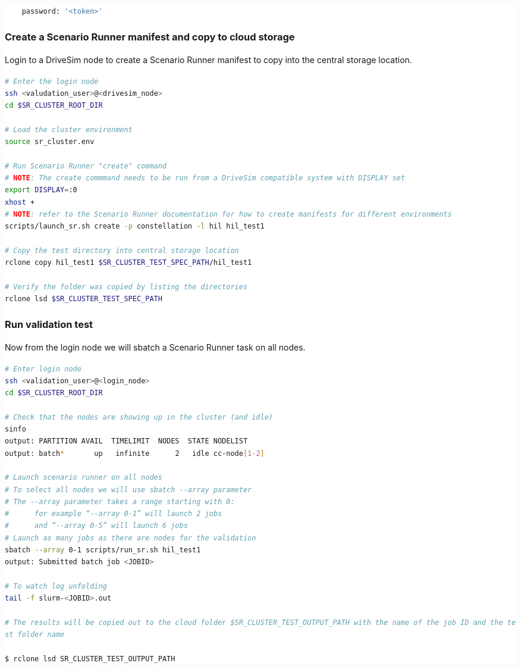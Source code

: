    ```sh
       password: '<token>'
   ```


### Create a Scenario Runner manifest and copy to cloud storage

   Login to a DriveSim node to create a Scenario Runner manifest to copy into the central storage location.

   ```sh
   # Enter the login node
   ssh <valudation_user>@<drivesim_node>
   cd $SR_CLUSTER_ROOT_DIR

   # Load the cluster environment
   source sr_cluster.env

   # Run Scenario Runner "create" command
   # NOTE: The create commmand needs to be run from a DriveSim compatible system with DISPLAY set
   export DISPLAY=:0
   xhost +
   # NOTE: refer to the Scenario Runner documentation for how to create manifests for different environments
   scripts/launch_sr.sh create -p constellation -l hil hil_test1

   # Copy the test directory into central storage location
   rclone copy hil_test1 $SR_CLUSTER_TEST_SPEC_PATH/hil_test1

   # Verify the folder was copied by listing the directories
   rclone lsd $SR_CLUSTER_TEST_SPEC_PATH
   ```

### Run validation test

   Now from the login node we will sbatch a Scenario Runner task on all nodes.


   ```sh
   # Enter login node
   ssh <validation_user>@<login_node>
   cd $SR_CLUSTER_ROOT_DIR
   
   # Check that the nodes are showing up in the cluster (and idle)
   sinfo
   output: PARTITION AVAIL  TIMELIMIT  NODES  STATE NODELIST
   output: batch*       up   infinite      2   idle cc-node[1-2]
   
   # Launch scenario runner on all nodes
   # To select all nodes we will use sbatch --array parameter
   # The --array parameter takes a range starting with 0:
   #      for example “--array 0-1” will launch 2 jobs
   #      and “--array 0-5” will launch 6 jobs
   # Launch as many jobs as there are nodes for the validation
   sbatch --array 0-1 scripts/run_sr.sh hil_test1
   output: Submitted batch job <JOBID>
   
   # To watch log unfolding
   tail -f slurm-<JOBID>.out
   
   # The results will be copied out to the cloud folder $SR_CLUSTER_TEST_OUTPUT_PATH with the name of the job ID and the test folder name
   
   $ rclone lsd SR_CLUSTER_TEST_OUTPUT_PATH
   ```

